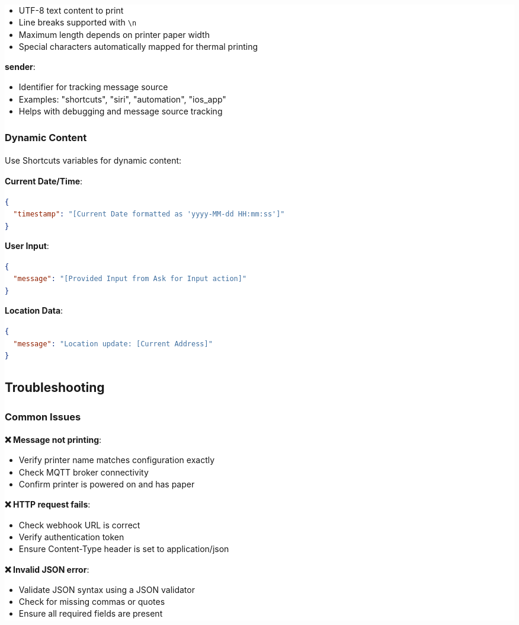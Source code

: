 - UTF-8 text content to print
- Line breaks supported with `\n`
- Maximum length depends on printer paper width
- Special characters automatically mapped for thermal printing

**sender**:

- Identifier for tracking message source
- Examples: "shortcuts", "siri", "automation", "ios_app"
- Helps with debugging and message source tracking

### Dynamic Content

Use Shortcuts variables for dynamic content:

**Current Date/Time**:

```json
{
  "timestamp": "[Current Date formatted as 'yyyy-MM-dd HH:mm:ss']"
}
```

**User Input**:

```json
{
  "message": "[Provided Input from Ask for Input action]"
}
```

**Location Data**:

```json
{
  "message": "Location update: [Current Address]"
}
```

## Troubleshooting

### Common Issues

**❌ Message not printing**:

- Verify printer name matches configuration exactly
- Check MQTT broker connectivity
- Confirm printer is powered on and has paper

**❌ HTTP request fails**:

- Check webhook URL is correct
- Verify authentication token
- Ensure Content-Type header is set to application/json

**❌ Invalid JSON error**:

- Validate JSON syntax using a JSON validator
- Check for missing commas or quotes
- Ensure all required fields are present
